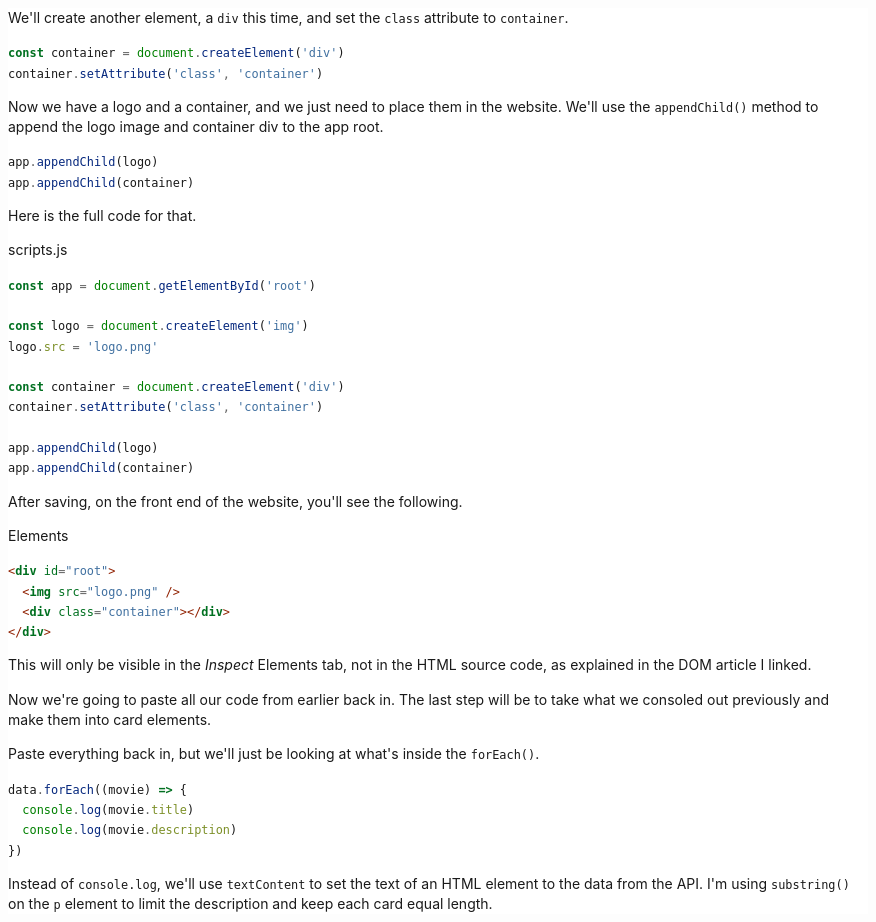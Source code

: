 We'll create another element, a `div` this time, and set the `class` attribute to `container`.

```js
const container = document.createElement('div')
container.setAttribute('class', 'container')
```

Now we have a logo and a container, and we just need to place them in the website. We'll use the `appendChild()` method to append the logo image and container div to the app root.

```js
app.appendChild(logo)
app.appendChild(container)
```

Here is the full code for that.

<div class="filename">scripts.js</div>

```js
const app = document.getElementById('root')

const logo = document.createElement('img')
logo.src = 'logo.png'

const container = document.createElement('div')
container.setAttribute('class', 'container')

app.appendChild(logo)
app.appendChild(container)
```

After saving, on the front end of the website, you'll see the following.

<div class="filename">Elements</div>

```html
<div id="root">
  <img src="logo.png" />
  <div class="container"></div>
</div>
```

This will only be visible in the _Inspect_ Elements tab, not in the HTML source code, as explained in the DOM article I linked.

Now we're going to paste all our code from earlier back in. The last step will be to take what we consoled out previously and make them into card elements.

Paste everything back in, but we'll just be looking at what's inside the `forEach()`.

```js
data.forEach((movie) => {
  console.log(movie.title)
  console.log(movie.description)
})
```

Instead of `console.log`, we'll use `textContent` to set the text of an HTML element to the data from the API. I'm using `substring()` on the `p` element to limit the description and keep each card equal length.
